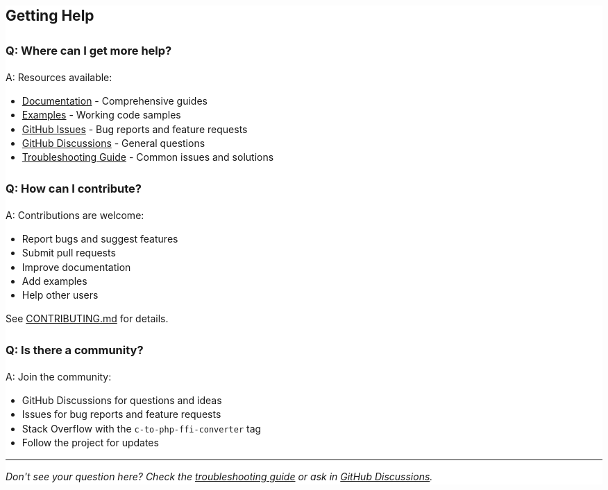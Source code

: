 ## Getting Help

### Q: Where can I get more help?

A: Resources available:
- [Documentation](README.md) - Comprehensive guides
- [Examples](examples/) - Working code samples
- [GitHub Issues](https://github.com/yangweijie/c-to-php-ffi-converter/issues) - Bug reports and feature requests
- [GitHub Discussions](https://github.com/yangweijie/c-to-php-ffi-converter/discussions) - General questions
- [Troubleshooting Guide](troubleshooting.md) - Common issues and solutions

### Q: How can I contribute?

A: Contributions are welcome:
- Report bugs and suggest features
- Submit pull requests
- Improve documentation
- Add examples
- Help other users

See [CONTRIBUTING.md](../CONTRIBUTING.md) for details.

### Q: Is there a community?

A: Join the community:
- GitHub Discussions for questions and ideas
- Issues for bug reports and feature requests
- Stack Overflow with the `c-to-php-ffi-converter` tag
- Follow the project for updates

---

*Don't see your question here? Check the [troubleshooting guide](troubleshooting.md) or ask in [GitHub Discussions](https://github.com/yangweijie/c-to-php-ffi-converter/discussions).*
